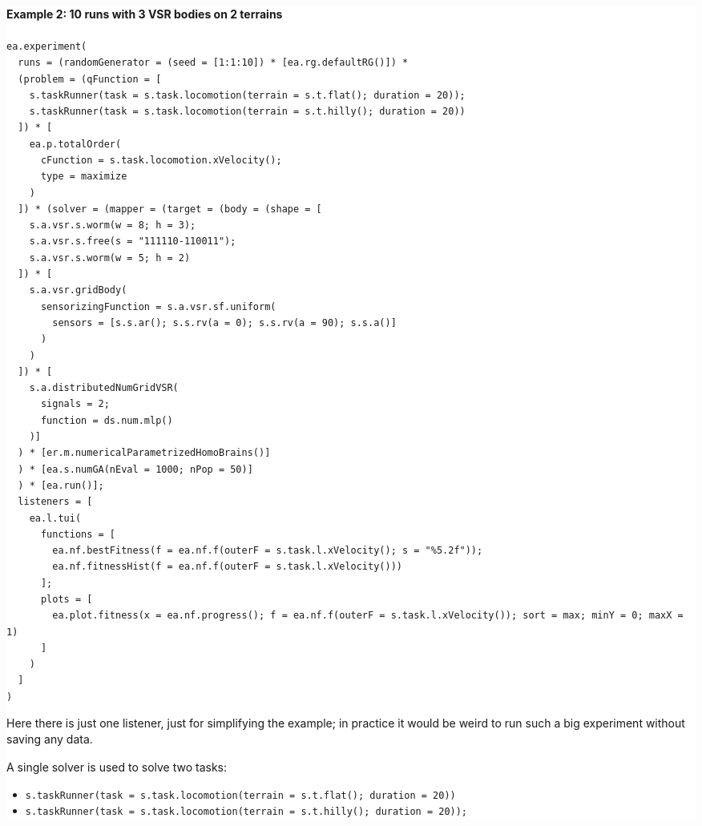 #### Example 2: 10 runs with 3 VSR bodies on 2 terrains

```
ea.experiment(
  runs = (randomGenerator = (seed = [1:1:10]) * [ea.rg.defaultRG()]) *
  (problem = (qFunction = [
    s.taskRunner(task = s.task.locomotion(terrain = s.t.flat(); duration = 20));
    s.taskRunner(task = s.task.locomotion(terrain = s.t.hilly(); duration = 20))
  ]) * [
    ea.p.totalOrder(
      cFunction = s.task.locomotion.xVelocity();
      type = maximize
    )
  ]) * (solver = (mapper = (target = (body = (shape = [
    s.a.vsr.s.worm(w = 8; h = 3);
    s.a.vsr.s.free(s = "111110-110011");
    s.a.vsr.s.worm(w = 5; h = 2)
  ]) * [
    s.a.vsr.gridBody(      
      sensorizingFunction = s.a.vsr.sf.uniform(
        sensors = [s.s.ar(); s.s.rv(a = 0); s.s.rv(a = 90); s.s.a()]
      )
    )
  ]) * [
    s.a.distributedNumGridVSR(
      signals = 2;
      function = ds.num.mlp()
    )]
  ) * [er.m.numericalParametrizedHomoBrains()]
  ) * [ea.s.numGA(nEval = 1000; nPop = 50)]
  ) * [ea.run()];
  listeners = [
    ea.l.tui(
      functions = [
        ea.nf.bestFitness(f = ea.nf.f(outerF = s.task.l.xVelocity(); s = "%5.2f"));
        ea.nf.fitnessHist(f = ea.nf.f(outerF = s.task.l.xVelocity()))
      ];
      plots = [
        ea.plot.fitness(x = ea.nf.progress(); f = ea.nf.f(outerF = s.task.l.xVelocity()); sort = max; minY = 0; maxX = 1)
      ]
    )
  ]
)
```

Here there is just one listener, just for simplifying the example; in practice it would be weird to run such a big experiment without saving any data.

A single solver is used to solve two tasks:
- `s.taskRunner(task = s.task.locomotion(terrain = s.t.flat(); duration = 20))`
- `s.taskRunner(task = s.task.locomotion(terrain = s.t.hilly(); duration = 20));`
